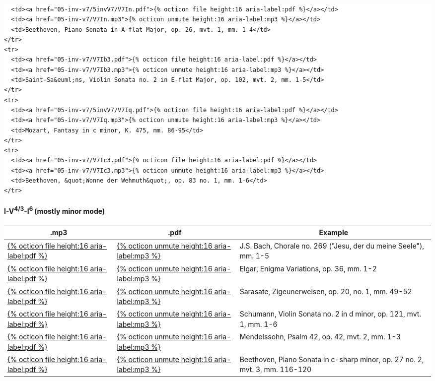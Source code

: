       <td><a href="05-inv-v7/5invV7/V7In.pdf">{% octicon file height:16 aria-label:pdf %}</a></td>
      <td><a href="05-inv-v7/V7In.mp3">{% octicon unmute height:16 aria-label:mp3 %}</a></td>
      <td>Beethoven, Piano Sonata in A-flat Major, op. 26, mvt. 1, mm. 1-4</td>
    </tr>
    <tr>
      <td><a href="05-inv-v7/V7Ib3.pdf">{% octicon file height:16 aria-label:pdf %}</a></td>
      <td><a href="05-inv-v7/V7Ib3.mp3">{% octicon unmute height:16 aria-label:mp3 %}</a></td>
      <td>Saint-Sa&euml;ns, Violin Sonata no. 2 in E-flat Major, op. 102, mvt. 2, mm. 1-5</td>
    </tr>
    <tr>
      <td><a href="05-inv-v7/5invV7/V7Iq.pdf">{% octicon file height:16 aria-label:pdf %}</a></td>
      <td><a href="05-inv-v7/V7Iq.mp3">{% octicon unmute height:16 aria-label:mp3 %}</a></td>
      <td>Mozart, Fantasy in c minor, K. 475, mm. 86-95</td>
    </tr>
    <tr>
      <td><a href="05-inv-v7/V7Ic3.pdf">{% octicon file height:16 aria-label:pdf %}</a></td>
      <td><a href="05-inv-v7/V7Ic3.mp3">{% octicon unmute height:16 aria-label:mp3 %}</a></td>
      <td>Beethoven, &quot;Wonne der Wehmuth&quot;, op. 83 no. 1, mm. 1-6</td>
    </tr>

  </tbody>
</table>

<h4>I-V<sup>4/3</sup>-I<sup>6 </sup>(mostly minor mode)</h4>
<table class="tablesaw tablesaw-stack" data-tablesaw-mode="stack">
  <thead>
    <tr>
      <th>.mp3</th>
      <th>.pdf</th>
      <th>Example</th>
    </tr>
  </thead>
  <tbody>
    <tr>
      <td><a href="05-inv-v7/5invV7/V7Id3.pdf">{% octicon file height:16 aria-label:pdf %}</a></td>
      <td><a href="05-inv-v7/5invV7/V7Id3.mp3">{% octicon unmute height:16 aria-label:mp3 %}</a></td>
      <td>J.S. Bach, Chorale no. 269 (&quot;Jesu, der du meine Seele&quot;), mm. 1-5</td>
    </tr>
    <tr>
      <td><a href="05-inv-v7/V7Ie3.pdf">{% octicon file height:16 aria-label:pdf %}</a></td>
      <td><a href="05-inv-v7/V7Ie3.mp3">{% octicon unmute height:16 aria-label:mp3 %}</a></td>
      <td>Elgar, Enigma Variations, op. 36, mm. 1-2</td>
    </tr>
    <tr>
      <td><a href="05-inv-v7/V7If3.pdf">{% octicon file height:16 aria-label:pdf %}</a></td>
      <td><a href="05-inv-v7/V7If3.mp3">{% octicon unmute height:16 aria-label:mp3 %}</a></td>
      <td>Sarasate, Zigeunerweisen, op. 20, no. 1, mm. 49-52</td>
    </tr>
    <tr>
      <td><a href="05-inv-v7/V7Ih3.pdf">{% octicon file height:16 aria-label:pdf %}</a></td>
      <td><a href="05-inv-v7/V7Ih3.mp3">{% octicon unmute height:16 aria-label:mp3 %}</a></td>
      <td>Schumann, Violin Sonata no. 2 in d minor, op. 121, mvt. 1, mm. 1-6</td>
    </tr>
    <tr>
      <td><a href="05-inv-v7/V7Ii3.pdf">{% octicon file height:16 aria-label:pdf %}</a></td>
      <td><a href="05-inv-v7/V7Ii3.mp3">{% octicon unmute height:16 aria-label:mp3 %}</a></td>
      <td>Mendelssohn, Psalm 42, op. 42, mvt. 2, mm. 1-3</td>
    </tr>
    <tr>
      <td><a href="05-inv-v7/V7Ij3.pdf">{% octicon file height:16 aria-label:pdf %}</a></td>
      <td><a href="05-inv-v7/V7Ij3.mp3">{% octicon unmute height:16 aria-label:mp3 %}</a></td>
      <td>Beethoven, Piano Sonata in c-sharp minor, op. 27 no. 2, mvt. 3, mm. 116-120</td>
    </tr>
